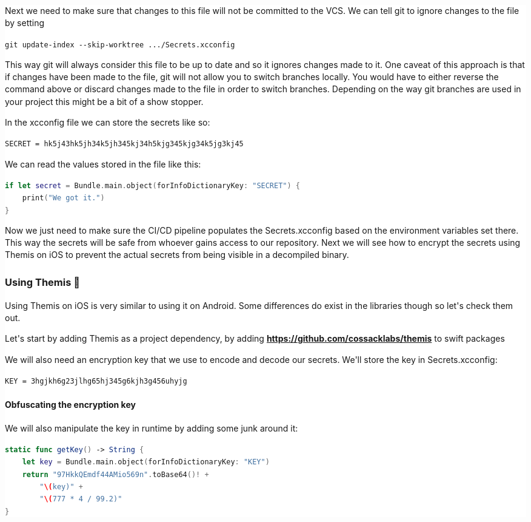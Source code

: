 Next we need to make sure that changes to this file will not be committed to the VCS. We can tell git to ignore changes to the file by setting

```properties
git update-index --skip-worktree .../Secrets.xcconfig
```

This way git will always consider this file to be up to date and so it ignores changes made to it. One caveat of this approach is that if changes have been made to the file, git will not allow you to switch branches locally. You would have to either reverse the command above or discard changes made to the file in order to switch branches. Depending on the way git branches are used in your project this might be a bit of a show stopper.

In the xcconfig file we can store the secrets like so:

```properties
SECRET = hk5j43hk5jh34k5jh345kj34h5kjg345kjg34k5jg3kj45
```

We can read the values stored in the file like this:

```swift
if let secret = Bundle.main.object(forInfoDictionaryKey: "SECRET") {
    print("We got it.")
}
```

Now we just need to make sure the CI/CD pipeline populates the Secrets.xcconfig based on the environment variables set there. This way the secrets will be safe from whoever gains access to our repository. Next we will see how to encrypt the secrets using Themis on iOS to prevent the actual secrets from being visible in a decompiled binary.


### Using Themis 🔐

Using Themis on iOS is very similar to using it on Android. Some differences do exist in the libraries though so let's check them out.

Let's start by adding Themis as a project dependency, by adding **https://github.com/cossacklabs/themis** to swift packages

We will also need an encryption key that we use to encode and decode our secrets. We'll store the key in Secrets.xcconfig:

```properties
KEY = 3hgjkh6g23jlhg65hj345g6kjh3g456uhyjg
```

#### Obfuscating the encryption key

We will also manipulate the key in runtime by adding some junk around it:

```swift
static func getKey() -> String {
    let key = Bundle.main.object(forInfoDictionaryKey: "KEY")
    return "97HkkQEmdf44AMio569n".toBase64()! +
        "\(key)" +
        "\(777 * 4 / 99.2)"
}
```
